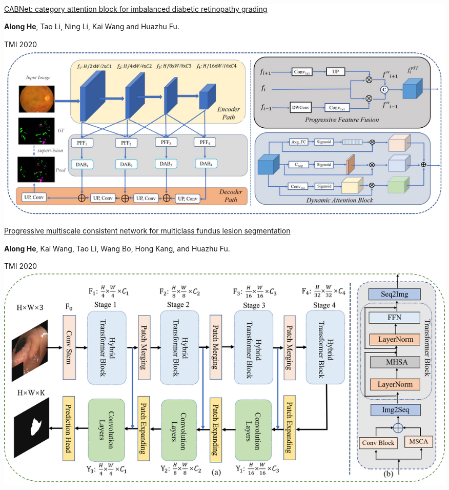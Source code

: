 [CABNet: category attention block for imbalanced diabetic retinopathy grading](https://ieeexplore.ieee.org/abstract/document/9195035)

**Along He**, Tao Li, Ning Li, Kai Wang and Huazhu Fu.
</div>
</div>

<div class='paper-box'><div class='paper-box-image'><div><div class="badge">TMI 2020</div><img src='images/paper2.png' alt="sym" width="100%"></div></div>
<div class='paper-box-text' markdown="1">

[Progressive multiscale consistent network for multiclass fundus lesion segmentation](https://ieeexplore.ieee.org/abstract/document/9781413)

**Along He**, Kai Wang, Tao Li, Wang Bo, Hong Kang, and Huazhu Fu.
</div>
</div>

<div class='paper-box'><div class='paper-box-image'><div><div class="badge">TMI 2020</div><img src='images/structure.png' alt="sym" width="100%"></div></div>
<div class='paper-box-text' markdown="1">
